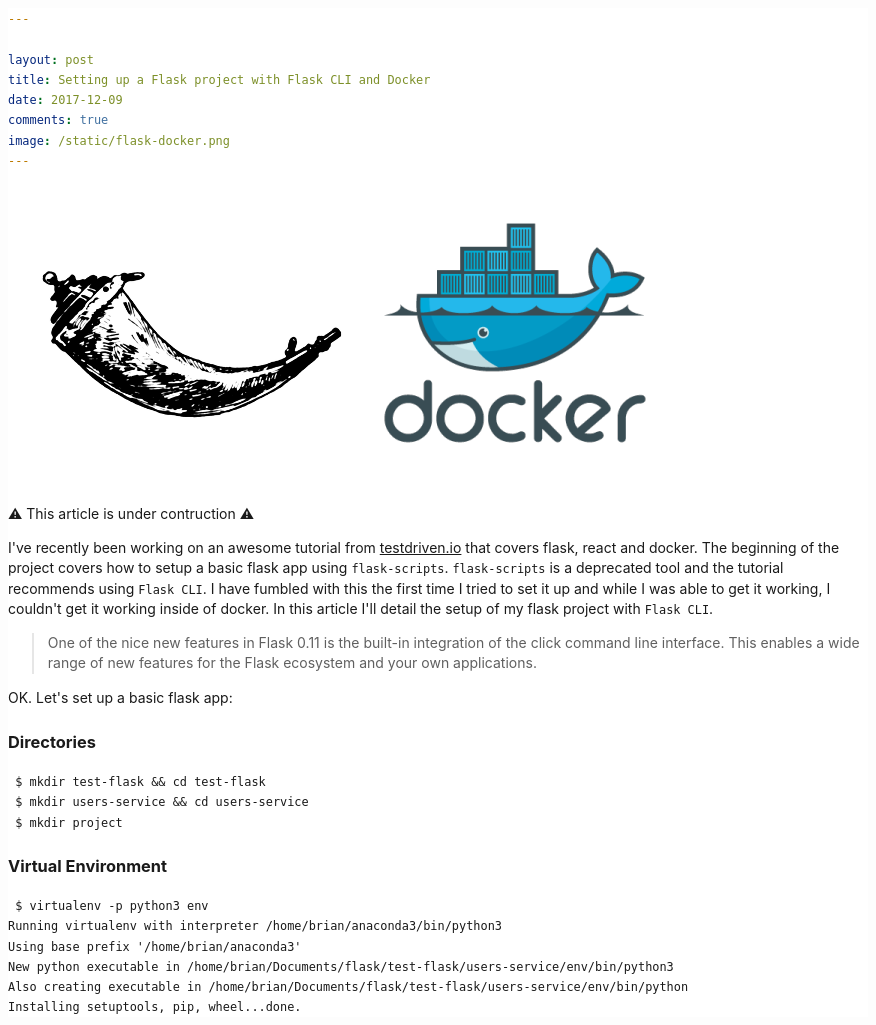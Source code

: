 ```yaml
---

layout: post
title: Setting up a Flask project with Flask CLI and Docker
date: 2017-12-09
comments: true
image: /static/flask-docker.png
---
```


![png](/static/flask-docker.png)

⚠️ This article is under contruction ⚠️

I've recently been working on an awesome tutorial from [testdriven.io](https://testdriven.io) that covers flask, react and docker. The beginning of the project covers how to setup a basic flask app using `flask-scripts`. `flask-scripts` is a deprecated tool and the tutorial recommends using `Flask CLI`. I have fumbled with this the first time I tried to set it up and while I was able to get it working, I couldn't get it working inside of docker. In this article I'll detail the setup of my flask project with `Flask CLI`. 

> One of the nice new features in Flask 0.11 is the built-in integration of the click command line interface. This enables a wide range of new features for the Flask ecosystem and your own applications.

OK. Let's set up a basic flask app: 

### Directories

```terminal
 $ mkdir test-flask && cd test-flask
 $ mkdir users-service && cd users-service
 $ mkdir project

```

### Virtual Environment
```
 $ virtualenv -p python3 env
Running virtualenv with interpreter /home/brian/anaconda3/bin/python3
Using base prefix '/home/brian/anaconda3'
New python executable in /home/brian/Documents/flask/test-flask/users-service/env/bin/python3
Also creating executable in /home/brian/Documents/flask/test-flask/users-service/env/bin/python
Installing setuptools, pip, wheel...done.
```
